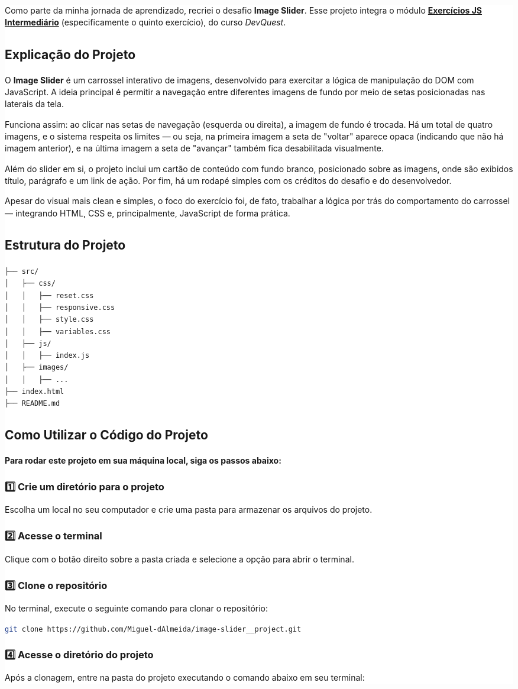 Como parte da minha jornada de aprendizado, recriei o desafio **Image Slider**. Esse projeto integra o módulo [**Exercícios JS Intermediário**](https://gigantic-chef-a6f.notion.site/Exerc-cios-JavaScript-Intermedi-rio-222cd10b93ab80e088c8c9613499c79d?source=copy_link) (especificamente o quinto exercício), do curso *DevQuest*.

## **Explicação do Projeto**

O **Image Slider** é um carrossel interativo de imagens, desenvolvido para exercitar a lógica de manipulação do DOM com JavaScript. A ideia principal é permitir a navegação entre diferentes imagens de fundo por meio de setas posicionadas nas laterais da tela.

Funciona assim: ao clicar nas setas de navegação (esquerda ou direita), a imagem de fundo é trocada. Há um total de quatro imagens, e o sistema respeita os limites — ou seja, na primeira imagem a seta de "voltar" aparece opaca (indicando que não há imagem anterior), e na última imagem a seta de "avançar" também fica desabilitada visualmente.

Além do slider em si, o projeto inclui um cartão de conteúdo com fundo branco, posicionado sobre as imagens, onde são exibidos título, parágrafo e um link de ação. Por fim, há um rodapé simples com os créditos do desafio e do desenvolvedor.

Apesar do visual mais clean e simples, o foco do exercício foi, de fato, trabalhar a lógica por trás do comportamento do carrossel — integrando HTML, CSS e, principalmente, JavaScript de forma prática.

## **Estrutura do Projeto**

```plaintext
├── src/
│   ├── css/
│   │   ├── reset.css
│   │   ├── responsive.css
│   │   ├── style.css
│   │   ├── variables.css
│   ├── js/
│   │   ├── index.js
│   ├── images/
│   │   ├── ...
├── index.html
├── README.md
```

## **Como Utilizar o Código do Projeto**

**Para rodar este projeto em sua máquina local, siga os passos abaixo:**

### 1️⃣ Crie um diretório para o projeto  
Escolha um local no seu computador e crie uma pasta para armazenar os arquivos do projeto.

### 2️⃣ Acesse o terminal  
Clique com o botão direito sobre a pasta criada e selecione a opção para abrir o terminal.  

### 3️⃣ Clone o repositório  
No terminal, execute o seguinte comando para clonar o repositório:  
```sh
git clone https://github.com/Miguel-dAlmeida/image-slider__project.git
```
### 4️⃣ Acesse o diretório do projeto
Após a clonagem, entre na pasta do projeto executando o comando abaixo em seu terminal:
